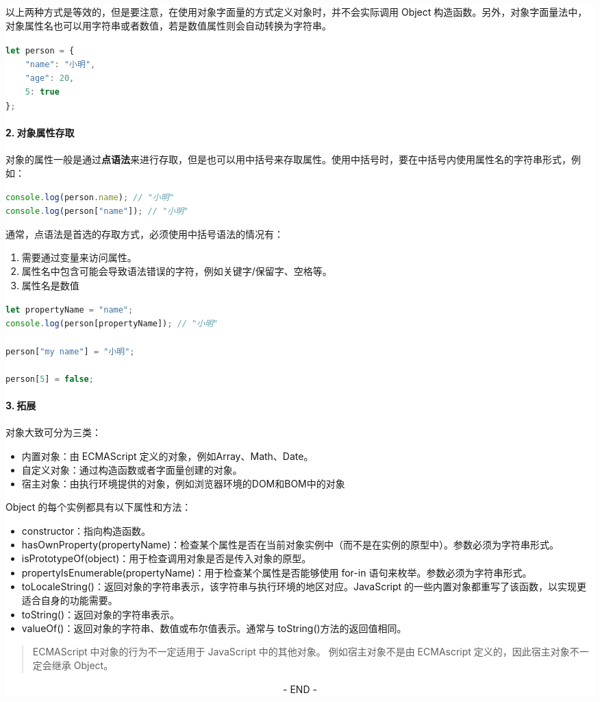 以上两种方式是等效的，但是要注意，在使用对象字面量的方式定义对象时，并不会实际调用 Object 构造函数。另外，对象字面量法中，对象属性名也可以用字符串或者数值，若是数值属性则会自动转换为字符串。

```javascript
let person = {
	"name": "小明",
	"age": 20,
    5: true
};
```



#### 2. 对象属性存取

对象的属性一般是通过**点语法**来进行存取，但是也可以用中括号来存取属性。使用中括号时，要在中括号内使用属性名的字符串形式，例如：

```javascript
console.log(person.name); // "小明"
console.log(person["name"]); // "小明"
```

通常，点语法是首选的存取方式，必须使用中括号语法的情况有：

1. 需要通过变量来访问属性。
2. 属性名中包含可能会导致语法错误的字符，例如关键字/保留字、空格等。
3. 属性名是数值

```javascript
let propertyName = "name";
console.log(person[propertyName]); // "小明"

person["my name"] = "小明";

person[5] = false;
```



#### 3. 拓展

对象大致可分为三类：

- 内置对象：由 ECMAScript 定义的对象，例如Array、Math、Date。
- 自定义对象：通过构造函数或者字面量创建的对象。
- 宿主对象：由执行环境提供的对象，例如浏览器环境的DOM和BOM中的对象



Object 的每个实例都具有以下属性和方法：

- constructor：指向构造函数。 
- hasOwnProperty(propertyName)：检查某个属性是否在当前对象实例中（而不是在实例的原型中）。参数必须为字符串形式。
- isPrototypeOf(object)：用于检查调用对象是否是传入对象的原型。
- propertyIsEnumerable(propertyName)：用于检查某个属性是否能够使用 for-in 语句来枚举。参数必须为字符串形式。
- toLocaleString()：返回对象的字符串表示，该字符串与执行环境的地区对应。JavaScript 的一些内置对象都重写了该函数，以实现更适合自身的功能需要。
- toString()：返回对象的字符串表示。
- valueOf()：返回对象的字符串、数值或布尔值表示。通常与 toString()方法的返回值相同。

> ECMAScript 中对象的行为不一定适用于 JavaScript 中的其他对象。 例如宿主对象不是由 ECMAscript 定义的，因此宿主对象不一定会继承 Object。



<center>- END -</center>



  [s]: 'Hello!'